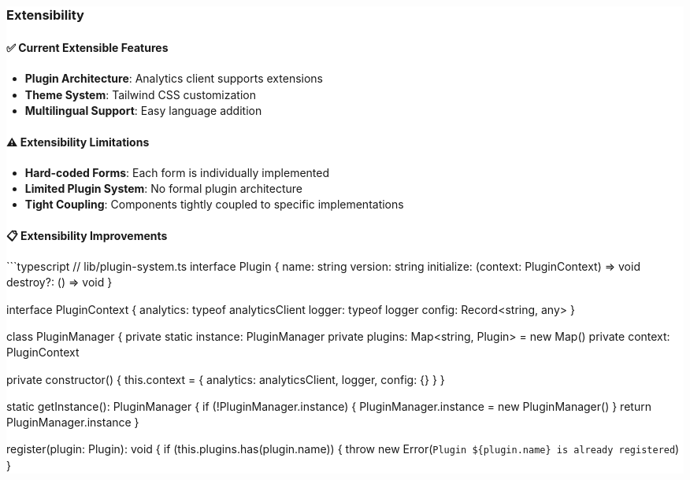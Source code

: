 ### Extensibility

#### ✅ Current Extensible Features
- **Plugin Architecture**: Analytics client supports extensions
- **Theme System**: Tailwind CSS customization
- **Multilingual Support**: Easy language addition

#### ⚠️ Extensibility Limitations
- **Hard-coded Forms**: Each form is individually implemented
- **Limited Plugin System**: No formal plugin architecture
- **Tight Coupling**: Components tightly coupled to specific implementations

#### 📋 Extensibility Improvements
\`\`\`typescript
// lib/plugin-system.ts
interface Plugin {
  name: string
  version: string
  initialize: (context: PluginContext) => void
  destroy?: () => void
}

interface PluginContext {
  analytics: typeof analyticsClient
  logger: typeof logger
  config: Record<string, any>
}

class PluginManager {
  private static instance: PluginManager
  private plugins: Map<string, Plugin> = new Map()
  private context: PluginContext

  private constructor() {
    this.context = {
      analytics: analyticsClient,
      logger,
      config: {}
    }
  }

  static getInstance(): PluginManager {
    if (!PluginManager.instance) {
      PluginManager.instance = new PluginManager()
    }
    return PluginManager.instance
  }

  register(plugin: Plugin): void {
    if (this.plugins.has(plugin.name)) {
      throw new Error(`Plugin ${plugin.name} is already registered`)
    }
